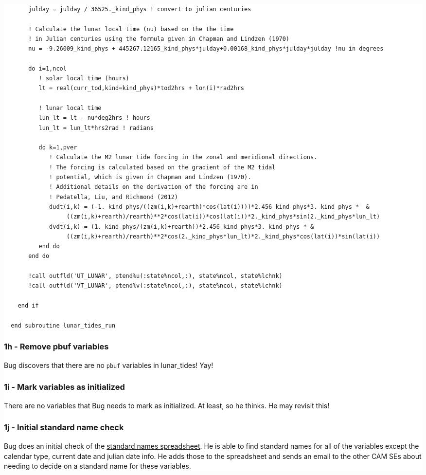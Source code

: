 ```
       julday = julday / 36525._kind_phys ! convert to julian centuries

       ! Calculate the lunar local time (nu) based on the the time
       ! in Julian centuries using the formula given in Chapman and Lindzen (1970)
       nu = -9.26009_kind_phys + 445267.12165_kind_phys*julday+0.00168_kind_phys*julday*julday !nu in degrees

       do i=1,ncol
          ! solar local time (hours)
          lt = real(curr_tod,kind=kind_phys)*tod2hrs + lon(i)*rad2hrs

          ! lunar local time
          lun_lt = lt - nu*deg2hrs ! hours
          lun_lt = lun_lt*hrs2rad ! radians

          do k=1,pver
             ! Calculate the M2 lunar tide forcing in the zonal and meridional directions.
             ! The forcing is calculated based on the gradient of the M2 tidal
             ! potential, which is given in Chapman and Lindzen (1970).
             ! Additional details on the derivation of the forcing are in
             ! Pedatella, Liu, and Richmond (2012)
             dudt(i,k) = (-1._kind_phys/((zm(i,k)+rearth)*cos(lat(i))))*2.456_kind_phys*3._kind_phys *  &
                  ((zm(i,k)+rearth)/rearth)**2*cos(lat(i))*cos(lat(i))*2._kind_phys*sin(2._kind_phys*lun_lt)
             dvdt(i,k) = (1._kind_phys/(zm(i,k)+rearth))*2.456_kind_phys*3._kind_phys * &
                  ((zm(i,k)+rearth)/rearth)**2*cos(2._kind_phys*lun_lt)*2._kind_phys*cos(lat(i))*sin(lat(i))
          end do
       end do

       !call outfld('UT_LUNAR', ptend%u(:state%ncol,:), state%ncol, state%lchnk)
       !call outfld('VT_LUNAR', ptend%v(:state%ncol,:), state%ncol, state%lchnk)

    end if

  end subroutine lunar_tides_run

```

### 1h - Remove pbuf variables
Bug discovers that there are no `pbuf` variables in lunar_tides! Yay!

### 1i - Mark variables as initialized
There are no variables that Bug needs to mark as initialized. At least, so he thinks. He may revisit this!

### 1j - Initial standard name check
Bug does an initial check of the [standard names spreadsheet](https://docs.google.com/spreadsheets/d/1vpQ_xDZk00Z-_3SpW5N2EF3_FY6K7opNN4cqtSMlbwU/edit?gid=0#gid=0). He is able to find standard names for all of the variables except the calendar type, current date and julian date info. He adds those to the spreadsheet and sends an email to the other CAM SEs about needing to decide on a standard name for these variables.
